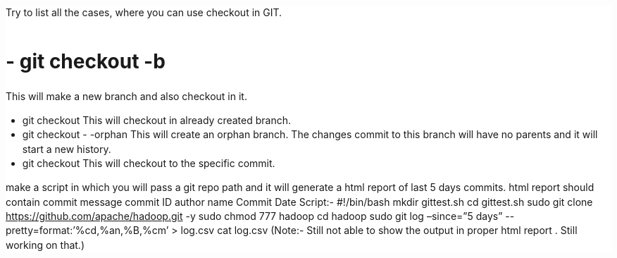 Try to list all the cases, where you can use checkout in GIT.
# - git checkout -b <new-branch> 
This will make a new branch and also checkout in it.
- git checkout <branchname>
This will checkout in already created branch.
- git checkout - -orphan <newbranch>
This will create an orphan branch. The changes commit to this branch will have no parents and it will start a new history.
- git checkout <commit-ID>
This will checkout to the specific commit.  

make a script in which you will pass a git repo path and it will generate a html report of last 5 days commits. html report should contain
commit message
commit ID
author name
Commit Date
Script:-
#!/bin/bash
mkdir gittest.sh
cd gittest.sh
sudo git clone https://github.com/apache/hadoop.git -y
sudo chmod 777 hadoop
cd  hadoop
sudo git log –since=”5 days” --pretty=format:’%cd,%an,%B,%cm’ > log.csv
cat log.csv
(Note:- Still not able to show the output in proper html report . Still working on that.)










